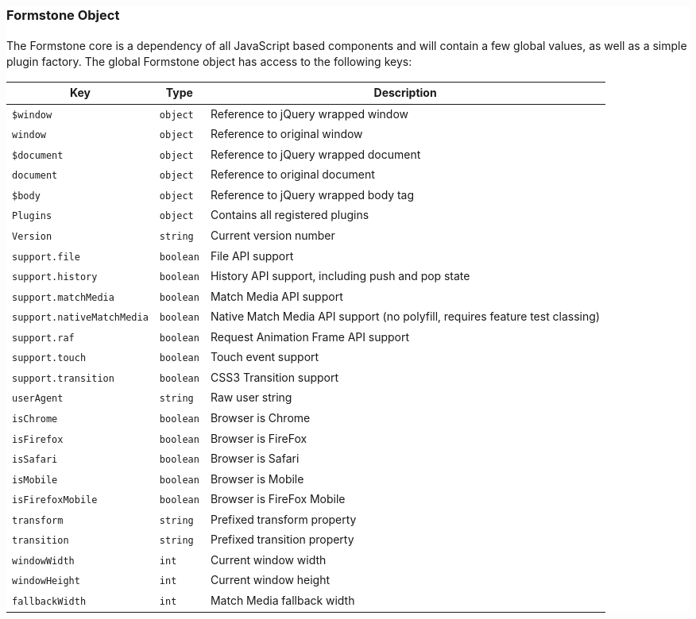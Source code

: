 ### Formstone Object

The Formstone core is a dependency of all JavaScript based components and will contain a few global values, as well as a simple plugin factory. The global Formstone object has access to the following keys:

| Key | Type | Description |
| --- | --- | --- |
| `$window` | `object` | Reference to jQuery wrapped window |
| `window` | `object` | Reference to original window |
| `$document` | `object` | Reference to jQuery wrapped document |
| `document` | `object` | Reference to original document |
| `$body` | `object` | Reference to jQuery wrapped body tag |
| `Plugins` | `object` | Contains all registered plugins |
| `Version` | `string` | Current version number |
| `support.file` | `boolean` | File API support |
| `support.history` | `boolean` | History API support, including push and pop state |
| `support.matchMedia` | `boolean` | Match Media API support |
| `support.nativeMatchMedia` | `boolean` | Native Match Media API support (no polyfill, requires feature test classing) |
| `support.raf` | `boolean` | Request Animation Frame API support |
| `support.touch` | `boolean` | Touch event support |
| `support.transition` | `boolean` | CSS3 Transition support |
| `userAgent` | `string` | Raw user string |
| `isChrome` | `boolean` | Browser is Chrome |
| `isFirefox` | `boolean` | Browser is FireFox |
| `isSafari` | `boolean` | Browser is Safari |
| `isMobile` | `boolean` | Browser is Mobile |
| `isFirefoxMobile` | `boolean` | Browser is FireFox Mobile |
| `transform` | `string` | Prefixed transform property |
| `transition` | `string` | Prefixed transition property |
| `windowWidth` | `int` | Current window width |
| `windowHeight` | `int` | Current window height |
| `fallbackWidth` | `int` | Match Media fallback width |
